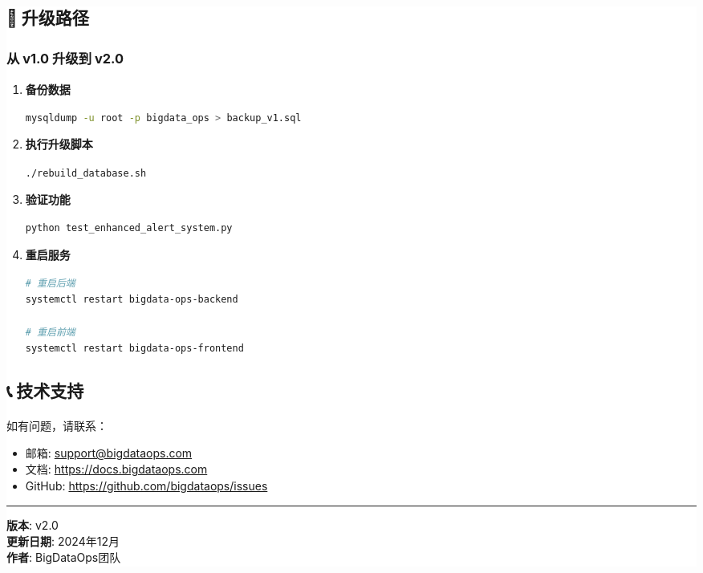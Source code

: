 ## 🔄 升级路径

### 从 v1.0 升级到 v2.0

1. **备份数据**
   ```bash
   mysqldump -u root -p bigdata_ops > backup_v1.sql
   ```

2. **执行升级脚本**
   ```bash
   ./rebuild_database.sh
   ```

3. **验证功能**
   ```bash
   python test_enhanced_alert_system.py
   ```

4. **重启服务**
   ```bash
   # 重启后端
   systemctl restart bigdata-ops-backend
   
   # 重启前端
   systemctl restart bigdata-ops-frontend
   ```

## 📞 技术支持

如有问题，请联系：
- 邮箱: support@bigdataops.com
- 文档: https://docs.bigdataops.com
- GitHub: https://github.com/bigdataops/issues

---

**版本**: v2.0  
**更新日期**: 2024年12月  
**作者**: BigDataOps团队
